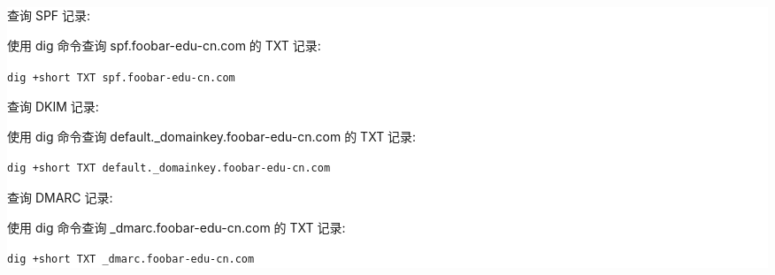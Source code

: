 查询 SPF 记录:

使用 dig 命令查询 spf.foobar-edu-cn.com 的 TXT 记录:

```
dig +short TXT spf.foobar-edu-cn.com
```

查询 DKIM 记录:

使用 dig 命令查询 default._domainkey.foobar-edu-cn.com 的 TXT 记录:

```
dig +short TXT default._domainkey.foobar-edu-cn.com
```

查询 DMARC 记录:

使用 dig 命令查询 _dmarc.foobar-edu-cn.com 的 TXT 记录:

```
dig +short TXT _dmarc.foobar-edu-cn.com
```
